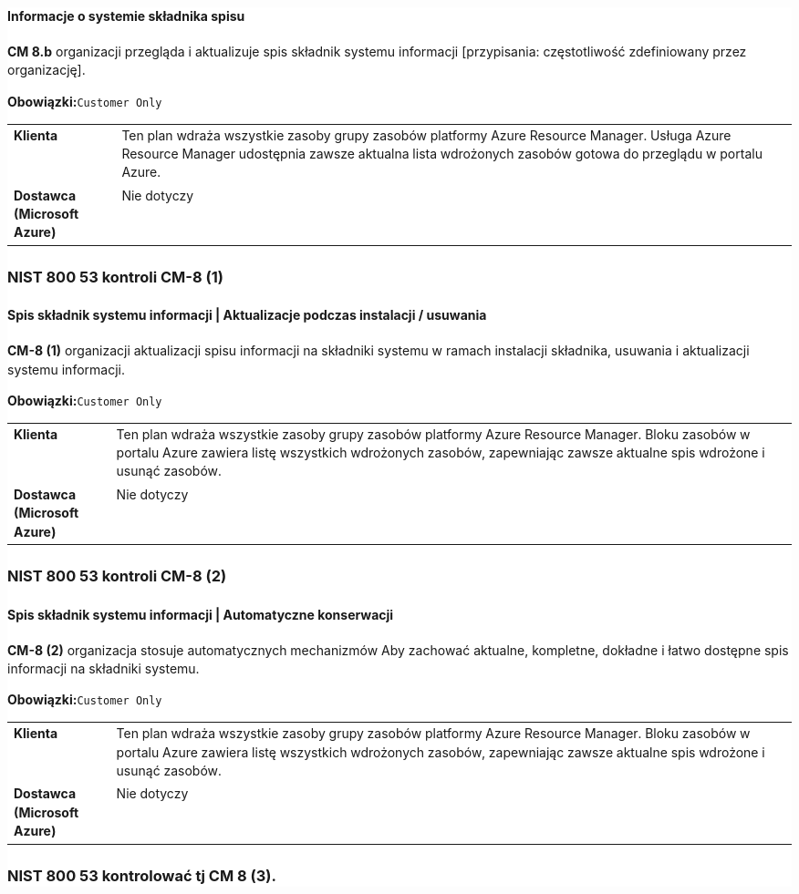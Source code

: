 #### <a name="information-system-component-inventory"></a>Informacje o systemie składnika spisu

**CM 8.b** organizacji przegląda i aktualizuje spis składnik systemu informacji [przypisania: częstotliwość zdefiniowany przez organizację].

**Obowiązki:**`Customer Only`

|||
|---|---|
| **Klienta** | Ten plan wdraża wszystkie zasoby grupy zasobów platformy Azure Resource Manager. Usługa Azure Resource Manager udostępnia zawsze aktualna lista wdrożonych zasobów gotowa do przeglądu w portalu Azure. |
| **Dostawca (Microsoft Azure)** | Nie dotyczy |


 ### <a name="nist-800-53-control-cm-8-1"></a>NIST 800 53 kontroli CM-8 (1)

#### <a name="information-system-component-inventory--updates-during-installations--removals"></a>Spis składnik systemu informacji | Aktualizacje podczas instalacji / usuwania

**CM-8 (1)** organizacji aktualizacji spisu informacji na składniki systemu w ramach instalacji składnika, usuwania i aktualizacji systemu informacji.

**Obowiązki:**`Customer Only`

|||
|---|---|
| **Klienta** | Ten plan wdraża wszystkie zasoby grupy zasobów platformy Azure Resource Manager. Bloku zasobów w portalu Azure zawiera listę wszystkich wdrożonych zasobów, zapewniając zawsze aktualne spis wdrożone i usunąć zasobów. |
| **Dostawca (Microsoft Azure)** | Nie dotyczy |


 ### <a name="nist-800-53-control-cm-8-2"></a>NIST 800 53 kontroli CM-8 (2)

#### <a name="information-system-component-inventory--automated-maintenance"></a>Spis składnik systemu informacji | Automatyczne konserwacji

**CM-8 (2)** organizacja stosuje automatycznych mechanizmów Aby zachować aktualne, kompletne, dokładne i łatwo dostępne spis informacji na składniki systemu.

**Obowiązki:**`Customer Only`

|||
|---|---|
| **Klienta** | Ten plan wdraża wszystkie zasoby grupy zasobów platformy Azure Resource Manager. Bloku zasobów w portalu Azure zawiera listę wszystkich wdrożonych zasobów, zapewniając zawsze aktualne spis wdrożone i usunąć zasobów. |
| **Dostawca (Microsoft Azure)** | Nie dotyczy |


 ### <a name="nist-800-53-control-cm-8-3a"></a>NIST 800 53 kontrolować tj CM 8 (3).
